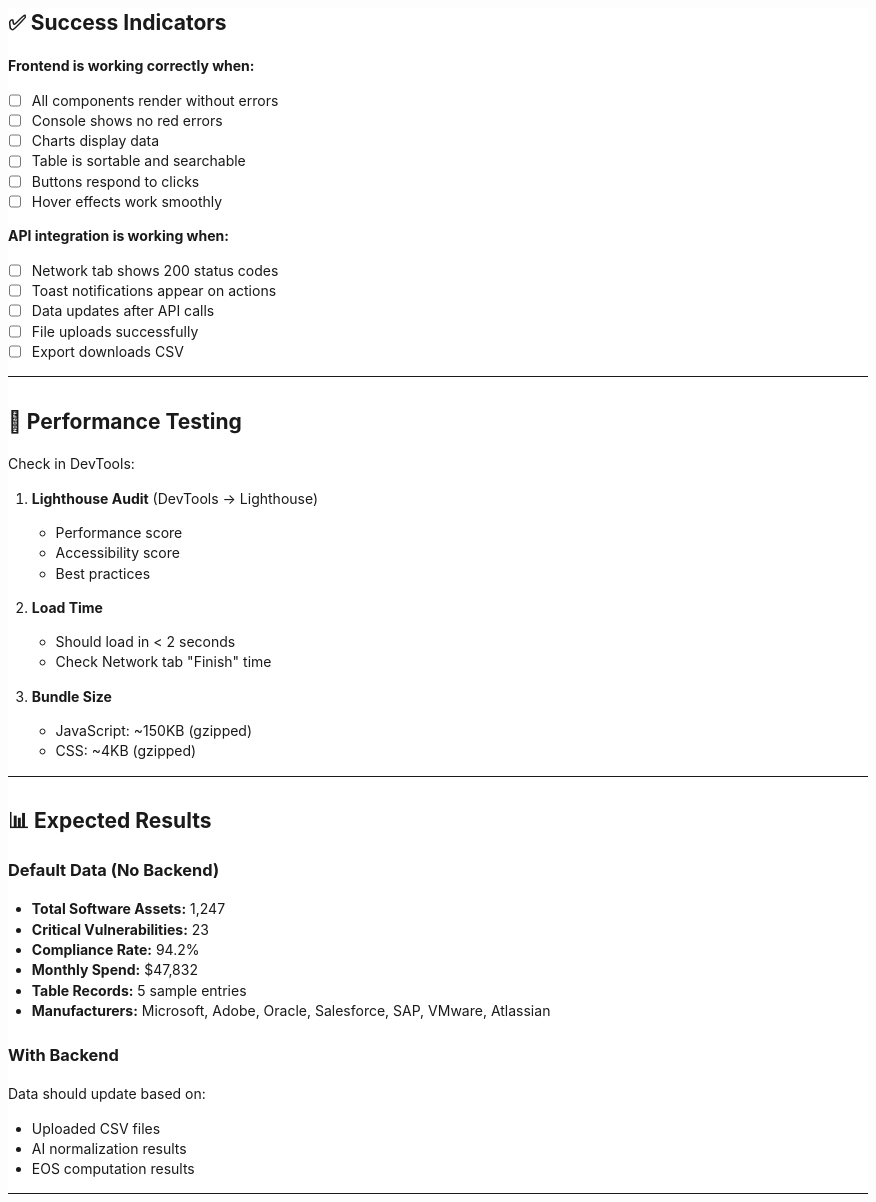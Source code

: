 
## ✅ Success Indicators

**Frontend is working correctly when:**
- [ ] All components render without errors
- [ ] Console shows no red errors
- [ ] Charts display data
- [ ] Table is sortable and searchable
- [ ] Buttons respond to clicks
- [ ] Hover effects work smoothly

**API integration is working when:**
- [ ] Network tab shows 200 status codes
- [ ] Toast notifications appear on actions
- [ ] Data updates after API calls
- [ ] File uploads successfully
- [ ] Export downloads CSV

---

## 🎯 Performance Testing

Check in DevTools:

1. **Lighthouse Audit** (DevTools → Lighthouse)
   - Performance score
   - Accessibility score
   - Best practices

2. **Load Time**
   - Should load in < 2 seconds
   - Check Network tab "Finish" time

3. **Bundle Size**
   - JavaScript: ~150KB (gzipped)
   - CSS: ~4KB (gzipped)

---

## 📊 Expected Results

### Default Data (No Backend)

- **Total Software Assets:** 1,247
- **Critical Vulnerabilities:** 23
- **Compliance Rate:** 94.2%
- **Monthly Spend:** $47,832
- **Table Records:** 5 sample entries
- **Manufacturers:** Microsoft, Adobe, Oracle, Salesforce, SAP, VMware, Atlassian

### With Backend

Data should update based on:
- Uploaded CSV files
- AI normalization results
- EOS computation results

---